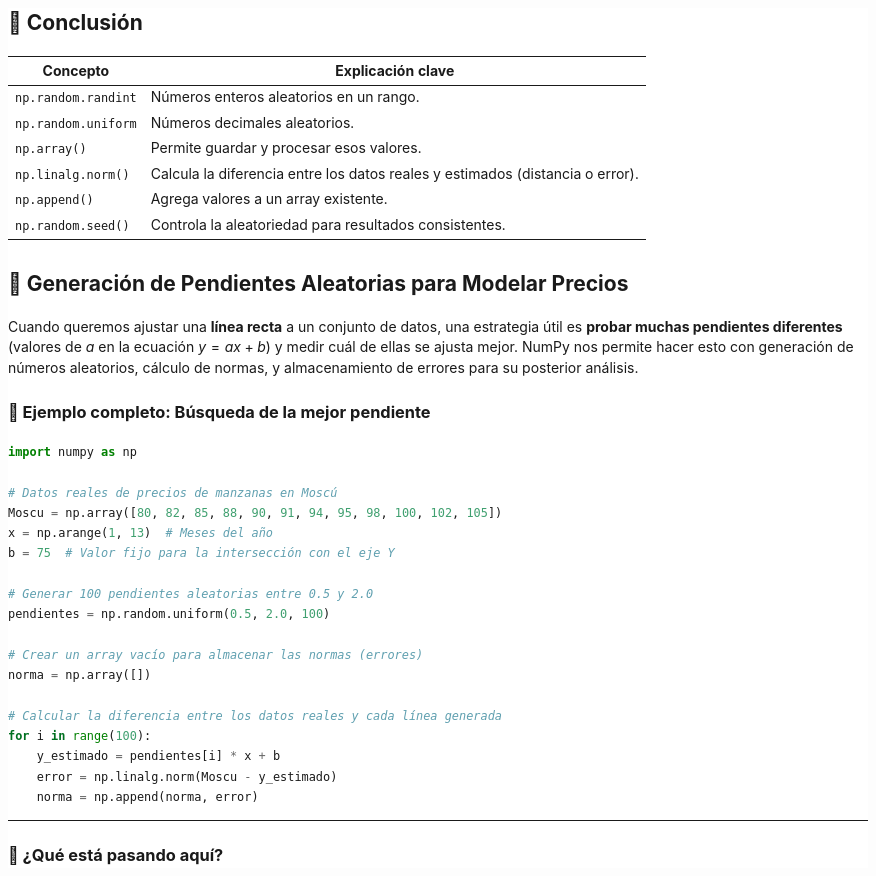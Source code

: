 
## 🧠 Conclusión

| Concepto            | Explicación clave                                                             |
| ------------------- | ----------------------------------------------------------------------------- |
| `np.random.randint` | Números enteros aleatorios en un rango.                                       |
| `np.random.uniform` | Números decimales aleatorios.                                                 |
| `np.array()`        | Permite guardar y procesar esos valores.                                      |
| `np.linalg.norm()`  | Calcula la diferencia entre los datos reales y estimados (distancia o error). |
| `np.append()`       | Agrega valores a un array existente.                                          |
| `np.random.seed()`  | Controla la aleatoriedad para resultados consistentes.                        |


## 🎲 Generación de Pendientes Aleatorias para Modelar Precios

Cuando queremos ajustar una **línea recta** a un conjunto de datos, una estrategia útil es **probar muchas pendientes diferentes** (valores de $a$ en la ecuación $y = ax + b$) y medir cuál de ellas se ajusta mejor. NumPy nos permite hacer esto con generación de números aleatorios, cálculo de normas, y almacenamiento de errores para su posterior análisis.

### 📌 Ejemplo completo: Búsqueda de la mejor pendiente

```python
import numpy as np

# Datos reales de precios de manzanas en Moscú
Moscu = np.array([80, 82, 85, 88, 90, 91, 94, 95, 98, 100, 102, 105])
x = np.arange(1, 13)  # Meses del año
b = 75  # Valor fijo para la intersección con el eje Y

# Generar 100 pendientes aleatorias entre 0.5 y 2.0
pendientes = np.random.uniform(0.5, 2.0, 100)

# Crear un array vacío para almacenar las normas (errores)
norma = np.array([])

# Calcular la diferencia entre los datos reales y cada línea generada
for i in range(100):
    y_estimado = pendientes[i] * x + b
    error = np.linalg.norm(Moscu - y_estimado)
    norma = np.append(norma, error)
```

---

### 🧠 ¿Qué está pasando aquí?
